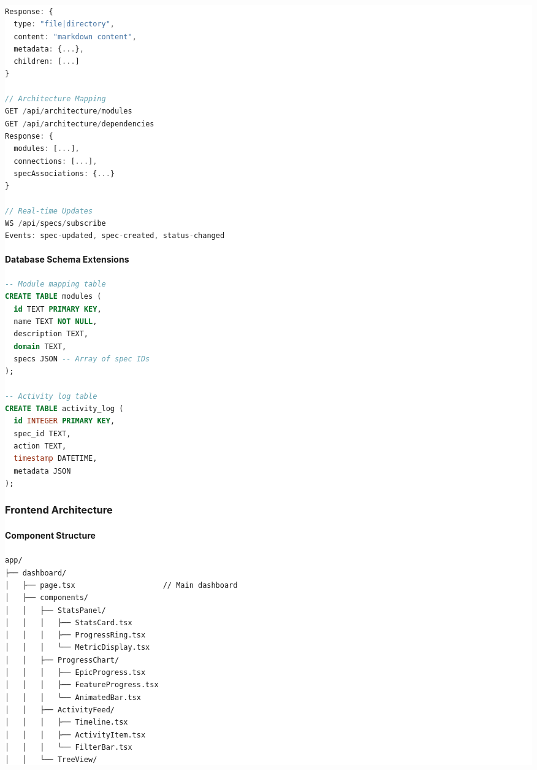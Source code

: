 ```typescript
Response: {
  type: "file|directory",
  content: "markdown content",
  metadata: {...},
  children: [...]
}

// Architecture Mapping
GET /api/architecture/modules
GET /api/architecture/dependencies
Response: {
  modules: [...],
  connections: [...],
  specAssociations: {...}
}

// Real-time Updates
WS /api/specs/subscribe
Events: spec-updated, spec-created, status-changed
```

#### Database Schema Extensions
```sql
-- Module mapping table
CREATE TABLE modules (
  id TEXT PRIMARY KEY,
  name TEXT NOT NULL,
  description TEXT,
  domain TEXT,
  specs JSON -- Array of spec IDs
);

-- Activity log table
CREATE TABLE activity_log (
  id INTEGER PRIMARY KEY,
  spec_id TEXT,
  action TEXT,
  timestamp DATETIME,
  metadata JSON
);
```

### Frontend Architecture

#### Component Structure
```
app/
├── dashboard/
│   ├── page.tsx                    // Main dashboard
│   ├── components/
│   │   ├── StatsPanel/
│   │   │   ├── StatsCard.tsx
│   │   │   ├── ProgressRing.tsx
│   │   │   └── MetricDisplay.tsx
│   │   ├── ProgressChart/
│   │   │   ├── EpicProgress.tsx
│   │   │   ├── FeatureProgress.tsx
│   │   │   └── AnimatedBar.tsx
│   │   ├── ActivityFeed/
│   │   │   ├── Timeline.tsx
│   │   │   ├── ActivityItem.tsx
│   │   │   └── FilterBar.tsx
│   │   └── TreeView/
```